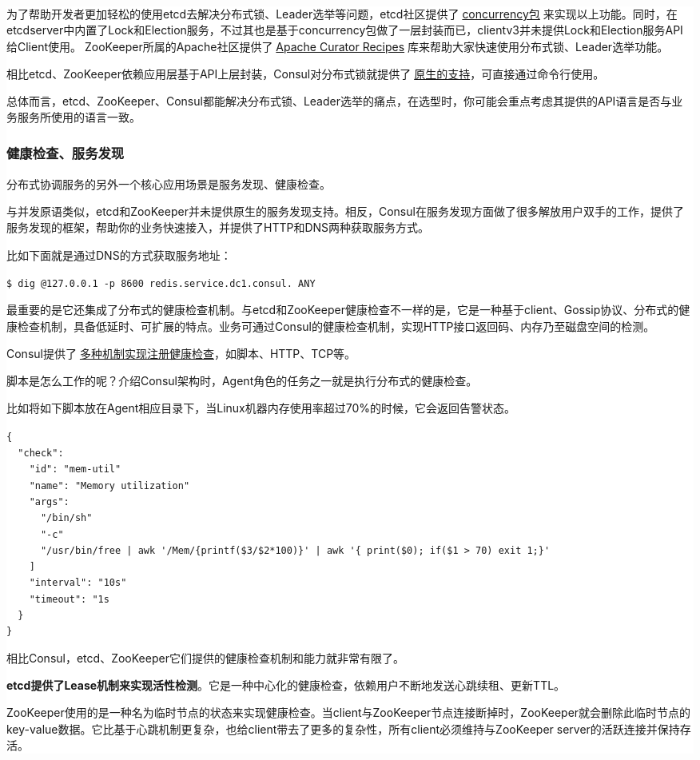 为了帮助开发者更加轻松的使用etcd去解决分布式锁、Leader选举等问题，etcd社区提供了 [concurrency包](https://github.com/etcd-io/etcd/tree/v3.4.9/clientv3/concurrency) 来实现以上功能。同时，在etcdserver中内置了Lock和Election服务，不过其也是基于concurrency包做了一层封装而已，clientv3并未提供Lock和Election服务API给Client使用。 ZooKeeper所属的Apache社区提供了 [Apache Curator Recipes](http://curator.apache.org/curator-recipes/index.html) 库来帮助大家快速使用分布式锁、Leader选举功能。

相比etcd、ZooKeeper依赖应用层基于API上层封装，Consul对分布式锁就提供了 [原生的支持](https://www.consul.io/commands/lock)，可直接通过命令行使用。

总体而言，etcd、ZooKeeper、Consul都能解决分布式锁、Leader选举的痛点，在选型时，你可能会重点考虑其提供的API语言是否与业务服务所使用的语言一致。

### 健康检查、服务发现

分布式协调服务的另外一个核心应用场景是服务发现、健康检查。

与并发原语类似，etcd和ZooKeeper并未提供原生的服务发现支持。相反，Consul在服务发现方面做了很多解放用户双手的工作，提供了服务发现的框架，帮助你的业务快速接入，并提供了HTTP和DNS两种获取服务方式。

比如下面就是通过DNS的方式获取服务地址：

```
$ dig @127.0.0.1 -p 8600 redis.service.dc1.consul. ANY

```

最重要的是它还集成了分布式的健康检查机制。与etcd和ZooKeeper健康检查不一样的是，它是一种基于client、Gossip协议、分布式的健康检查机制，具备低延时、可扩展的特点。业务可通过Consul的健康检查机制，实现HTTP接口返回码、内存乃至磁盘空间的检测。

Consul提供了 [多种机制实现注册健康检查](https://learn.hashicorp.com/tutorials/consul/service-registration-health-checks)，如脚本、HTTP、TCP等。

脚本是怎么工作的呢？介绍Consul架构时，Agent角色的任务之一就是执行分布式的健康检查。

比如将如下脚本放在Agent相应目录下，当Linux机器内存使用率超过70%的时候，它会返回告警状态。

```
{
  ​"check":
    ​"id": "mem-util"
    ​"name": "Memory utilization"
    ​"args":
      ​"/bin/sh"
      ​"-c"
      ​"/usr/bin/free | awk '/Mem/{printf($3/$2*100)}' | awk '{ print($0); if($1 > 70) exit 1;}'
    ​]
    ​"interval": "10s"
    ​"timeout": "1s
  }​
}

```

相比Consul，etcd、ZooKeeper它们提供的健康检查机制和能力就非常有限了。

**etcd提供了Lease机制来实现活性检测**。它是一种中心化的健康检查，依赖用户不断地发送心跳续租、更新TTL。

ZooKeeper使用的是一种名为临时节点的状态来实现健康检查。当client与ZooKeeper节点连接断掉时，ZooKeeper就会删除此临时节点的key-value数据。它比基于心跳机制更复杂，也给client带去了更多的复杂性，所有client必须维持与ZooKeeper server的活跃连接并保持存活。
